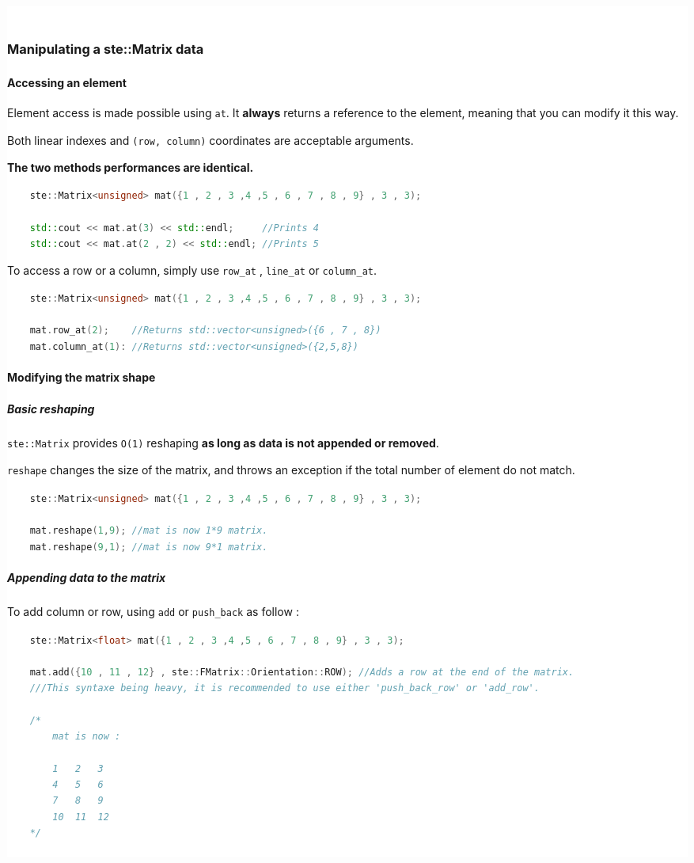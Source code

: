 
<br>

### Manipulating a ste::Matrix data

#### Accessing an element

Element access is made possible using `at`. It **always** returns a reference to the element, meaning that you can modify it this way.
 
Both linear indexes and `(row, column)` coordinates are acceptable arguments.
 
**The two methods performances are identical.**

```c++
    ste::Matrix<unsigned> mat({1 , 2 , 3 ,4 ,5 , 6 , 7 , 8 , 9} , 3 , 3);

    std::cout << mat.at(3) << std::endl;     //Prints 4
    std::cout << mat.at(2 , 2) << std::endl; //Prints 5

```


To access a row or a column, simply use `row_at` , `line_at` or `column_at`.

```c++
    ste::Matrix<unsigned> mat({1 , 2 , 3 ,4 ,5 , 6 , 7 , 8 , 9} , 3 , 3); 

    mat.row_at(2);    //Returns std::vector<unsigned>({6 , 7 , 8})
    mat.column_at(1): //Returns std::vector<unsigned>({2,5,8})

```


#### Modifying the matrix shape

##### Basic reshaping

`ste::Matrix` provides `O(1)` reshaping **as long as data is not appended or removed**.
 
`reshape` changes the size of the matrix, and throws an exception if the total number of element do not match.

```c++
    ste::Matrix<unsigned> mat({1 , 2 , 3 ,4 ,5 , 6 , 7 , 8 , 9} , 3 , 3); 

    mat.reshape(1,9); //mat is now 1*9 matrix.
    mat.reshape(9,1); //mat is now 9*1 matrix.

```

##### Appending data to the matrix

To add column or row, using `add` or `push_back` as follow :

```c++
    ste::Matrix<float> mat({1 , 2 , 3 ,4 ,5 , 6 , 7 , 8 , 9} , 3 , 3); 

    mat.add({10 , 11 , 12} , ste::FMatrix::Orientation::ROW); //Adds a row at the end of the matrix.
    ///This syntaxe being heavy, it is recommended to use either 'push_back_row' or 'add_row'.

    /*
        mat is now :

        1   2   3
        4   5   6
        7   8   9
        10  11  12
    */
    
```